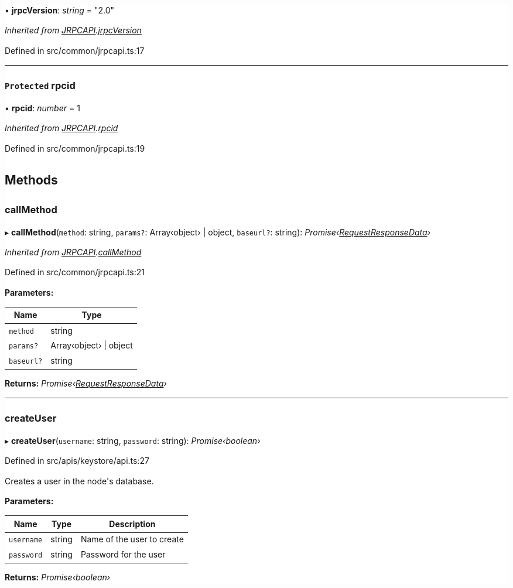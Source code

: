 • **jrpcVersion**: *string* = "2.0"

*Inherited from [JRPCAPI](common_jrpcapi.jrpcapi.md).[jrpcVersion](common_jrpcapi.jrpcapi.md#protected-jrpcversion)*

Defined in src/common/jrpcapi.ts:17

___

### `Protected` rpcid

• **rpcid**: *number* = 1

*Inherited from [JRPCAPI](common_jrpcapi.jrpcapi.md).[rpcid](common_jrpcapi.jrpcapi.md#protected-rpcid)*

Defined in src/common/jrpcapi.ts:19

## Methods

###  callMethod

▸ **callMethod**(`method`: string, `params?`: Array‹object› | object, `baseurl?`: string): *Promise‹[RequestResponseData](common_apibase.requestresponsedata.md)›*

*Inherited from [JRPCAPI](common_jrpcapi.jrpcapi.md).[callMethod](common_jrpcapi.jrpcapi.md#callmethod)*

Defined in src/common/jrpcapi.ts:21

**Parameters:**

Name | Type |
------ | ------ |
`method` | string |
`params?` | Array‹object› &#124; object |
`baseurl?` | string |

**Returns:** *Promise‹[RequestResponseData](common_apibase.requestresponsedata.md)›*

___

###  createUser

▸ **createUser**(`username`: string, `password`: string): *Promise‹boolean›*

Defined in src/apis/keystore/api.ts:27

Creates a user in the node's database.

**Parameters:**

Name | Type | Description |
------ | ------ | ------ |
`username` | string | Name of the user to create |
`password` | string | Password for the user  |

**Returns:** *Promise‹boolean›*
